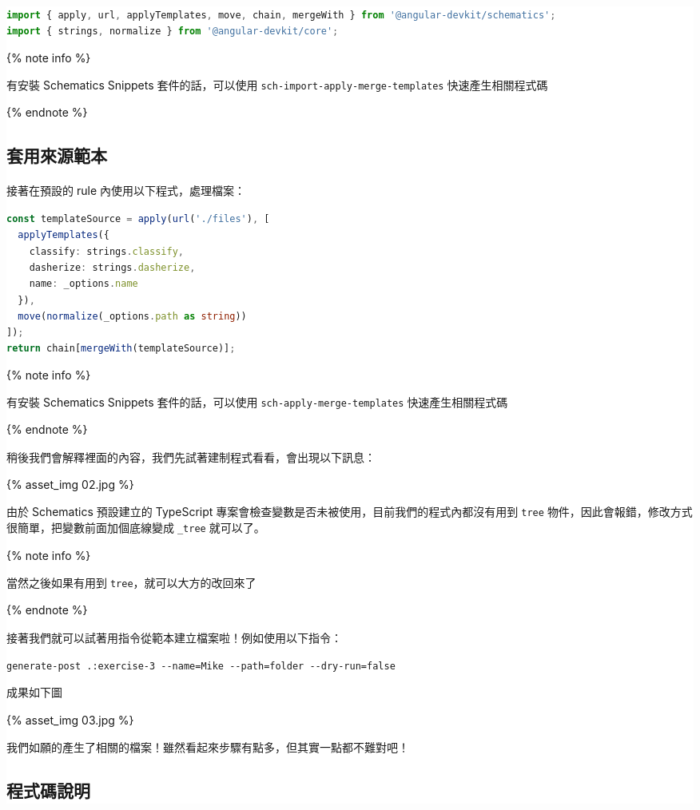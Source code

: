 ```typescript
import { apply, url, applyTemplates, move, chain, mergeWith } from '@angular-devkit/schematics';
import { strings, normalize } from '@angular-devkit/core';
```

{% note info %}

有安裝 Schematics Snippets 套件的話，可以使用 `sch-import-apply-merge-templates` 快速產生相關程式碼

{% endnote %}

## 套用來源範本

接著在預設的 rule 內使用以下程式，處理檔案：

```typescript
const templateSource = apply(url('./files'), [
  applyTemplates({
    classify: strings.classify,
    dasherize: strings.dasherize,
    name: _options.name
  }),
  move(normalize(_options.path as string))
]);
return chain[mergeWith(templateSource)];
```

{% note info %}

有安裝 Schematics Snippets 套件的話，可以使用 `sch-apply-merge-templates` 快速產生相關程式碼

{% endnote %}

稍後我們會解釋裡面的內容，我們先試著建制程式看看，會出現以下訊息：

{% asset_img 02.jpg %}

由於 Schematics 預設建立的 TypeScript 專案會檢查變數是否未被使用，目前我們的程式內都沒有用到 `tree` 物件，因此會報錯，修改方式很簡單，把變數前面加個底線變成 `_tree` 就可以了。

{% note info %}

當然之後如果有用到 `tree`，就可以大方的改回來了

{% endnote %}

接著我們就可以試著用指令從範本建立檔案啦！例如使用以下指令：

```shell
generate-post .:exercise-3 --name=Mike --path=folder --dry-run=false
```

成果如下圖

{% asset_img 03.jpg %}

我們如願的產生了相關的檔案！雖然看起來步驟有點多，但其實一點都不難對吧！

## 程式碼說明
